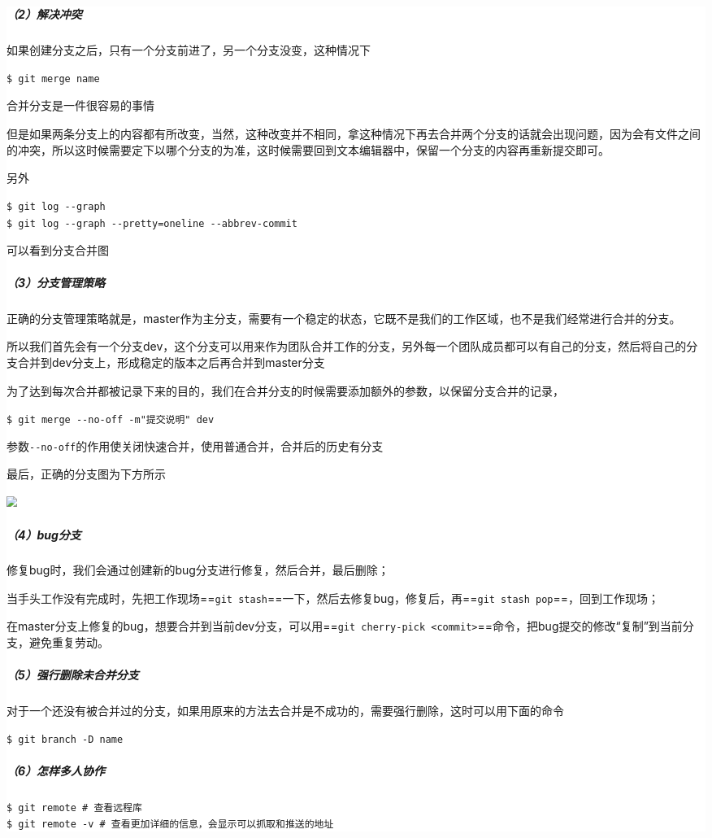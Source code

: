 ##### （2）解决冲突

如果创建分支之后，只有一个分支前进了，另一个分支没变，这种情况下

```shell
$ git merge name 
```

合并分支是一件很容易的事情

但是如果两条分支上的内容都有所改变，当然，这种改变并不相同，拿这种情况下再去合并两个分支的话就会出现问题，因为会有文件之间的冲突，所以这时候需要定下以哪个分支的为准，这时候需要回到文本编辑器中，保留一个分支的内容再重新提交即可。

另外

```shell
$ git log --graph
$ git log --graph --pretty=oneline --abbrev-commit
```

可以看到分支合并图

##### （3）分支管理策略

正确的分支管理策略就是，master作为主分支，需要有一个稳定的状态，它既不是我们的工作区域，也不是我们经常进行合并的分支。

所以我们首先会有一个分支dev，这个分支可以用来作为团队合并工作的分支，另外每一个团队成员都可以有自己的分支，然后将自己的分支合并到dev分支上，形成稳定的版本之后再合并到master分支

为了达到每次合并都被记录下来的目的，我们在合并分支的时候需要添加额外的参数，以保留分支合并的记录，

```shell
$ git merge --no-off -m"提交说明" dev
```

参数`--no-off`的作用使关闭快速合并，使用普通合并，合并后的历史有分支

最后，正确的分支图为下方所示

<img src="C:\Users\大霖\Desktop\截图\01001100.png" style="zoom:80%;" />

##### （4）bug分支

修复bug时，我们会通过创建新的bug分支进行修复，然后合并，最后删除；

当手头工作没有完成时，先把工作现场==`git stash`==一下，然后去修复bug，修复后，再==`git stash pop`==，回到工作现场；

在master分支上修复的bug，想要合并到当前dev分支，可以用==`git cherry-pick <commit>`==命令，把bug提交的修改“复制”到当前分支，避免重复劳动。

##### （5）强行删除未合并分支

对于一个还没有被合并过的分支，如果用原来的方法去合并是不成功的，需要强行删除，这时可以用下面的命令

```shell
$ git branch -D name
```

##### （6）怎样多人协作

```shell
$ git remote # 查看远程库
$ git remote -v # 查看更加详细的信息，会显示可以抓取和推送的地址
```
